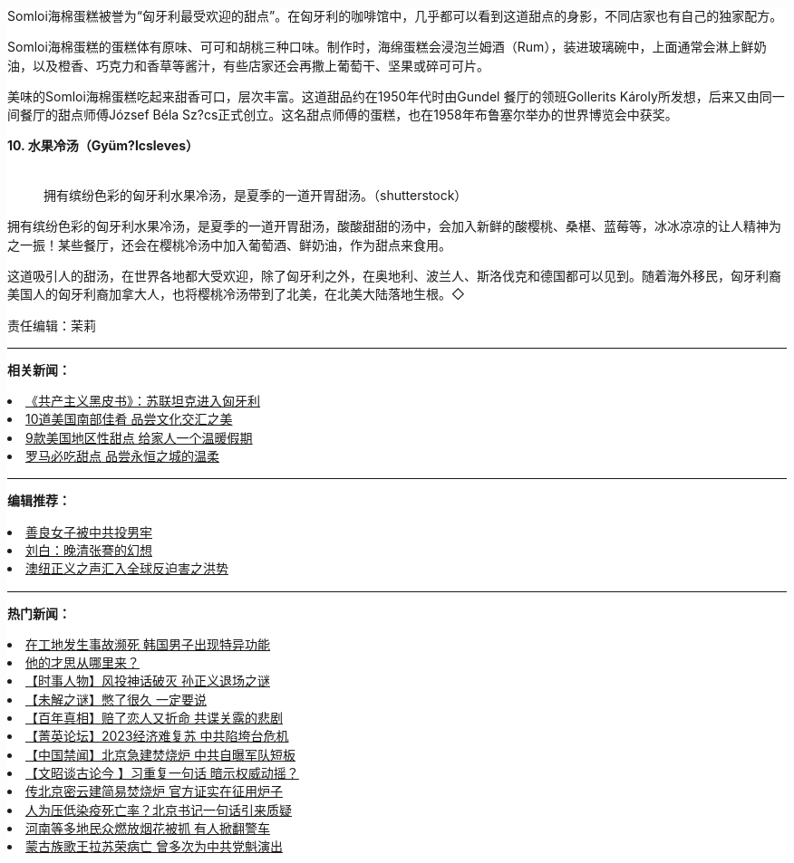 <p class="p1"><span class="s2">Somloi</span><span class="s1">海棉蛋糕被誉为“匈牙利最受欢迎的甜点”。在匈牙利的咖啡馆中，几乎都可以看到这道甜点的身影，不同店家也有自己的独家配方。</span></p>
<p class="p1"><span class="s2">Somloi</span><span class="s1">海棉蛋糕的蛋糕体有原味、可可和胡桃三种口味。制作时，海绵蛋糕会浸泡兰姆酒（</span><span class="s2">Rum</span><span class="s1">），装进玻璃碗中，上面通常会淋上鲜奶油，以及橙香、巧克力和香草等酱汁，有些店家还会再撒上葡萄干、坚果或碎可可片。</span></p>
<p class="p1"><span class="s1">美味的</span><span class="s2">Somloi</span><span class="s1">海棉蛋糕吃起来甜香可口，层次丰富。这道甜品约在</span><span class="s2">1950</span><span class="s1">年代时由</span><span class="s2">Gundel </span><span class="s1">餐厅的领班</span><span class="s2">Gollerits Károly</span><span class="s1">所发想，后来又由同一间餐厅的甜点师傅</span><span class="s2">József Béla Sz?cs</span><span class="s1">正式创立。这名甜点师傅的蛋糕，也在</span><span class="s2">1958</span><span class="s1">年布鲁塞尔举办的世界博览会中获奖。</span></p>
<p class="p3"><strong><span class="s1">10. </span><span class="s3">水果冷汤（</span><span class="s1">Gyüm?lcsleves</span><span class="s3">）</span></strong></p>
<figure id="attachment_11829370" aria-describedby="caption-attachment-11829370" style="width: 600px" class="wp-caption aligncenter"><a target="_blank" href="https://i.epochtimes.com/assets/uploads/2020/01/shutterstock_453159844.jpg"><img class="size-large wp-image-11829370" src="https://i.epochtimes.com/assets/uploads/2020/01/shutterstock_453159844-600x401.jpg" alt="" width="600" b="401" /></a><figcaption id="caption-attachment-11829370" class="wp-caption-text">拥有缤纷色彩的匈牙利水果冷汤，是夏季的一道开胃甜汤。（shutterstock）</figcaption></figure>
<p class="p1"><span class="s1">拥有缤纷色彩的匈牙利水果冷汤，是夏季的一道开胃甜汤，酸酸甜甜的汤中，会加入新鲜的酸樱桃、桑椹、蓝莓等，冰冰凉凉的让人精神为之一振！某些餐厅，还会在樱桃冷汤中加入葡萄酒、鲜奶油，作为甜点来食用。</span></p>
<p class="p1"><span class="s1">这道吸引人的甜汤，在世界各地都大受欢迎，除了匈牙利之外，在奥地利、波兰人、斯洛伐克和德国都可以见到。随着海外移民，匈牙利裔美国人的匈牙利裔加拿大人，也将樱桃冷汤带到了北美，在北美大陆落地生根。◇</span></p>
<p class="p1">责任编辑：茉莉</p>
	
<hr>


<strong>相关新闻：</strong>
<li><a href="https://github.com/19920513/djy/blob/master/gb/19/8/13/n11451364.md#1">《共产主义黑皮书》：苏联坦克进入匈牙利</a></li>
<li><a href="https://github.com/19920513/djy/blob/master/gb/19/11/6/n11637614.md#1">10道美国南部佳肴 品尝文化交汇之美</a></li>
<li><a href="https://github.com/19920513/djy/blob/master/gb/19/11/18/n11664005.md#1">9款美国地区性甜点 给家人一个温暖假期</a></li>
<li><a href="https://github.com/19920513/djy/blob/master/gb/19/11/21/n11670660.md#1">罗马必吃甜点 品尝永恒之城的温柔</a></li>
<hr>


<strong>编辑推荐：</strong>
<li><a href="https://github.com/19920513/djy/blob/master/gb/13/9/29/n3974789.md?dfh#1" target="_blank">善良女子被中共投男牢</a></li><li><a href="https://github.com/tsiac2612/djy/blob/master/gb/18/4/27/n10343446.md#1" target="_blank">刘白：晚清张謇的幻想</a></li><li><a href="https://github.com/tsiac2612/djy/blob/master/gb/19/7/23/n11403596.md#1" target="_blank">澳纽正义之声汇入全球反迫害之洪势</a></li>
<hr>

<strong>热门新闻：</strong>
<li><a href="https://github.com/19920513/djy/blob/master/gb/23/1/1/n13896689.md#1">在工地发生事故濒死 韩国男子出现特异功能</a></li>
<li><a href="https://github.com/19920513/djy/blob/master/gb/22/12/26/n13892027.md#1">他的才思从哪里来？</a></li>
<li><a href="https://github.com/19920513/djy/blob/master/gb/22/12/31/n13896520.md#1">【时事人物】风投神话破灭 孙正义退场之谜</a></li>
<li><a href="https://github.com/19920513/djy/blob/master/gb/22/12/31/n13896482.md#1">【未解之谜】憋了很久 一定要说</a></li>
<li><a href="https://github.com/19920513/djy/blob/master/gb/23/1/1/n13897337.md#1">【百年真相】赔了恋人又折命 共谍关露的悲剧</a></li>
<li><a href="https://github.com/19920513/djy/blob/master/gb/23/1/4/n13899552.md#1">【菁英论坛】2023经济难复苏 中共陷垮台危机</a></li>
<li><a href="https://github.com/19920513/djy/blob/master/gb/23/1/4/n13899168.md#1">【中国禁闻】北京急建焚烧炉 中共自曝军队短板</a></li>
<li><a href="https://github.com/19920513/djy/blob/master/gb/23/1/4/n13899481.md#1">【文昭谈古论今 】习重复一句话 暗示权威动摇？</a></li>
<li><a href="https://github.com/19920513/djy/blob/master/gb/23/1/3/n13898179.md#1">传北京密云建简易焚烧炉 官方证实在征用炉子</a></li>
<li><a href="https://github.com/19920513/djy/blob/master/gb/23/1/3/n13898246.md#1">人为压低染疫死亡率？北京书记一句话引来质疑</a></li>
<li><a href="https://github.com/19920513/djy/blob/master/gb/23/1/3/n13898370.md#1">河南等多地民众燃放烟花被抓 有人掀翻警车</a></li>
<li><a href="https://github.com/19920513/djy/blob/master/gb/23/1/1/n13897308.md#1">蒙古族歌王拉苏荣病亡 曾多次为中共党魁演出</a></li>